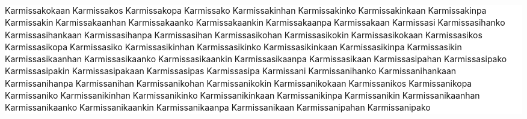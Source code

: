 Karmissakokaan
Karmissakos
Karmissakopa
Karmissako
Karmissakinhan
Karmissakinko
Karmissakinkaan
Karmissakinpa
Karmissakin
Karmissakaanhan
Karmissakaanko
Karmissakaankin
Karmissakaanpa
Karmissakaan
Karmissasi
Karmissasihanko
Karmissasihankaan
Karmissasihanpa
Karmissasihan
Karmissasikohan
Karmissasikokin
Karmissasikokaan
Karmissasikos
Karmissasikopa
Karmissasiko
Karmissasikinhan
Karmissasikinko
Karmissasikinkaan
Karmissasikinpa
Karmissasikin
Karmissasikaanhan
Karmissasikaanko
Karmissasikaankin
Karmissasikaanpa
Karmissasikaan
Karmissasipahan
Karmissasipako
Karmissasipakin
Karmissasipakaan
Karmissasipas
Karmissasipa
Karmissani
Karmissanihanko
Karmissanihankaan
Karmissanihanpa
Karmissanihan
Karmissanikohan
Karmissanikokin
Karmissanikokaan
Karmissanikos
Karmissanikopa
Karmissaniko
Karmissanikinhan
Karmissanikinko
Karmissanikinkaan
Karmissanikinpa
Karmissanikin
Karmissanikaanhan
Karmissanikaanko
Karmissanikaankin
Karmissanikaanpa
Karmissanikaan
Karmissanipahan
Karmissanipako